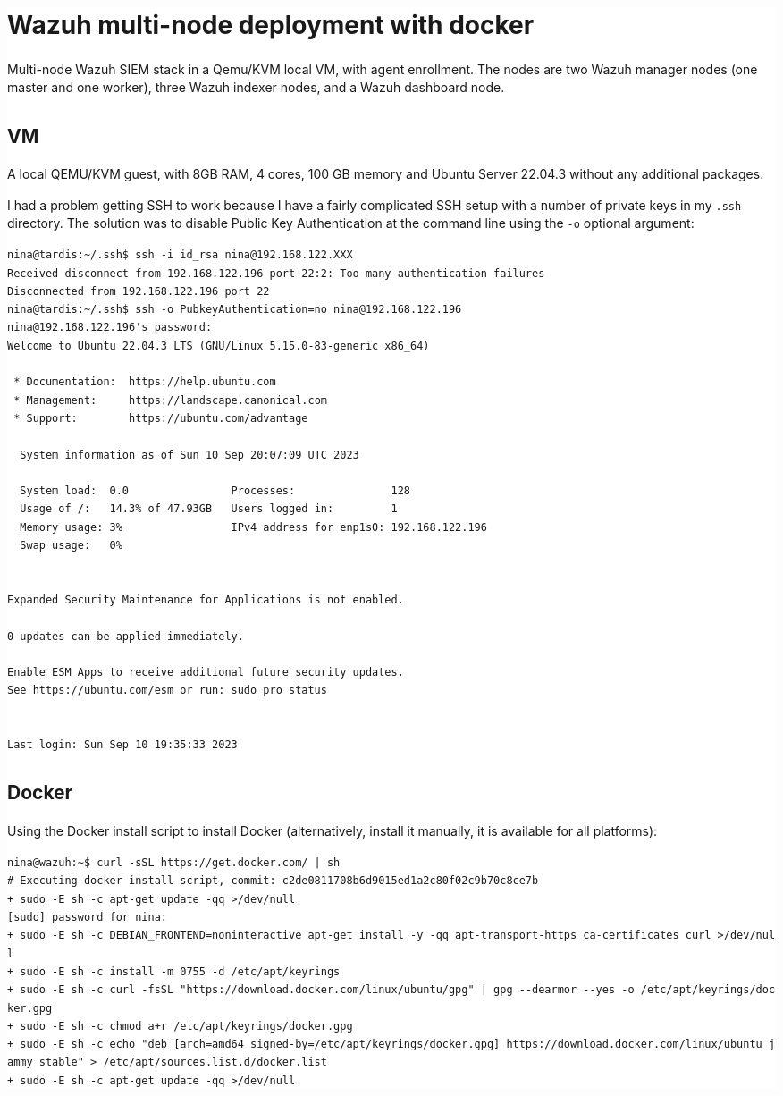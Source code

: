 # Wazuh multi-node deployment with docker

Multi-node Wazuh SIEM stack in a Qemu/KVM local VM, with agent enrollment. The nodes are two Wazuh manager nodes (one master and one worker), three Wazuh indexer nodes, and a Wazuh dashboard node.

## VM

A local QEMU/KVM guest, with 8GB RAM, 4 cores, 100 GB memory and Ubuntu Server 22.04.3 without any additional packages. 

I had a problem getting SSH to work because I have a fairly complicated SSH setup with a number of private keys in my `.ssh` directory. The solution was to disable Public Key Authentication at the command line using the `-o` optional argument:

```text
nina@tardis:~/.ssh$ ssh -i id_rsa nina@192.168.122.XXX
Received disconnect from 192.168.122.196 port 22:2: Too many authentication failures
Disconnected from 192.168.122.196 port 22
nina@tardis:~/.ssh$ ssh -o PubkeyAuthentication=no nina@192.168.122.196
nina@192.168.122.196's password: 
Welcome to Ubuntu 22.04.3 LTS (GNU/Linux 5.15.0-83-generic x86_64)

 * Documentation:  https://help.ubuntu.com
 * Management:     https://landscape.canonical.com
 * Support:        https://ubuntu.com/advantage

  System information as of Sun 10 Sep 20:07:09 UTC 2023

  System load:  0.0                Processes:               128
  Usage of /:   14.3% of 47.93GB   Users logged in:         1
  Memory usage: 3%                 IPv4 address for enp1s0: 192.168.122.196
  Swap usage:   0%


Expanded Security Maintenance for Applications is not enabled.

0 updates can be applied immediately.

Enable ESM Apps to receive additional future security updates.
See https://ubuntu.com/esm or run: sudo pro status


Last login: Sun Sep 10 19:35:33 2023
```

## Docker

Using the Docker install script to install Docker (alternatively, install it manually, it is available for all platforms):

```text
nina@wazuh:~$ curl -sSL https://get.docker.com/ | sh
# Executing docker install script, commit: c2de0811708b6d9015ed1a2c80f02c9b70c8ce7b
+ sudo -E sh -c apt-get update -qq >/dev/null
[sudo] password for nina: 
+ sudo -E sh -c DEBIAN_FRONTEND=noninteractive apt-get install -y -qq apt-transport-https ca-certificates curl >/dev/null
+ sudo -E sh -c install -m 0755 -d /etc/apt/keyrings
+ sudo -E sh -c curl -fsSL "https://download.docker.com/linux/ubuntu/gpg" | gpg --dearmor --yes -o /etc/apt/keyrings/docker.gpg
+ sudo -E sh -c chmod a+r /etc/apt/keyrings/docker.gpg
+ sudo -E sh -c echo "deb [arch=amd64 signed-by=/etc/apt/keyrings/docker.gpg] https://download.docker.com/linux/ubuntu jammy stable" > /etc/apt/sources.list.d/docker.list
+ sudo -E sh -c apt-get update -qq >/dev/null
```